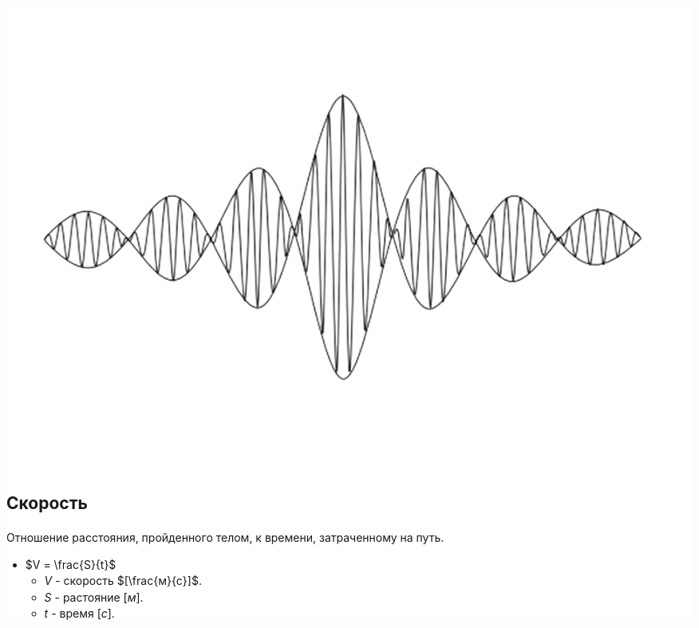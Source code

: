 ![Logotype](../images/wavelength.png)
## Скорость
Отношение расстояния, пройденного телом, к времени, затраченному на путь.
- $V = \frac{S}{t}$
  - $V$ - скорость $[\frac{м}{с}]$.
  - $S$ - растояние $[м]$.
  - $t$ - время $[с]$.
